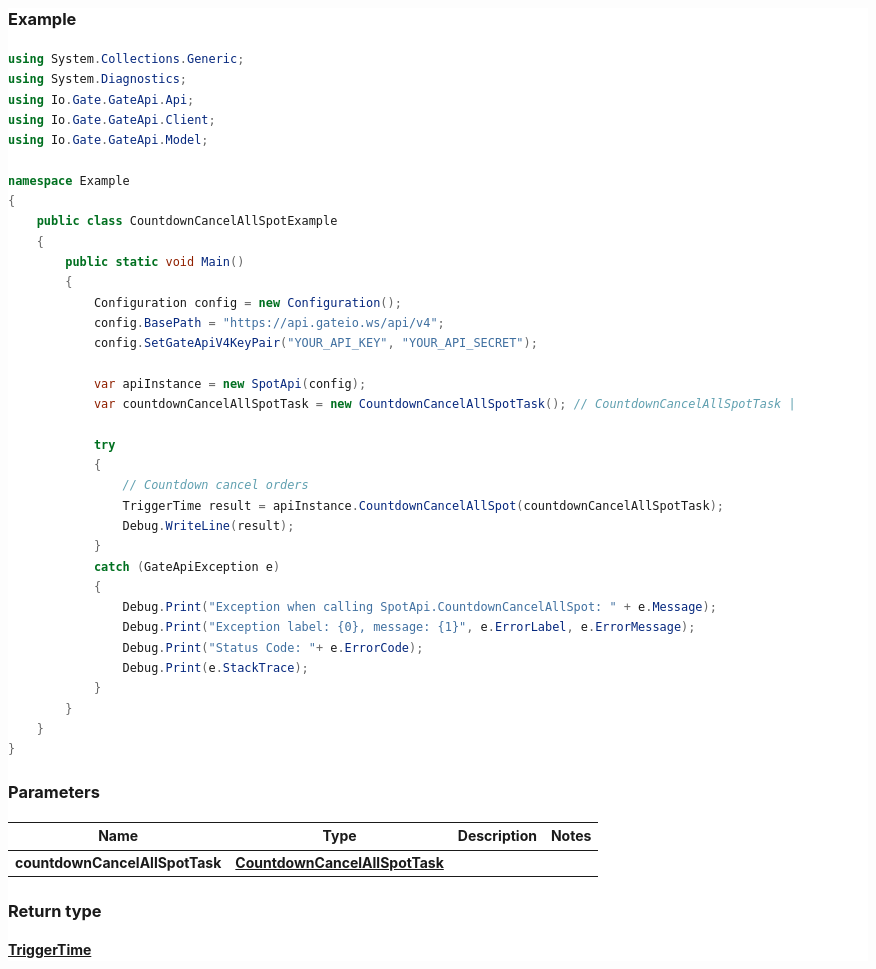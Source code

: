 ### Example
```csharp
using System.Collections.Generic;
using System.Diagnostics;
using Io.Gate.GateApi.Api;
using Io.Gate.GateApi.Client;
using Io.Gate.GateApi.Model;

namespace Example
{
    public class CountdownCancelAllSpotExample
    {
        public static void Main()
        {
            Configuration config = new Configuration();
            config.BasePath = "https://api.gateio.ws/api/v4";
            config.SetGateApiV4KeyPair("YOUR_API_KEY", "YOUR_API_SECRET");

            var apiInstance = new SpotApi(config);
            var countdownCancelAllSpotTask = new CountdownCancelAllSpotTask(); // CountdownCancelAllSpotTask | 

            try
            {
                // Countdown cancel orders
                TriggerTime result = apiInstance.CountdownCancelAllSpot(countdownCancelAllSpotTask);
                Debug.WriteLine(result);
            }
            catch (GateApiException e)
            {
                Debug.Print("Exception when calling SpotApi.CountdownCancelAllSpot: " + e.Message);
                Debug.Print("Exception label: {0}, message: {1}", e.ErrorLabel, e.ErrorMessage);
                Debug.Print("Status Code: "+ e.ErrorCode);
                Debug.Print(e.StackTrace);
            }
        }
    }
}
```

### Parameters

Name | Type | Description  | Notes
------------- | ------------- | ------------- | -------------
 **countdownCancelAllSpotTask** | [**CountdownCancelAllSpotTask**](CountdownCancelAllSpotTask.md)|  | 

### Return type

[**TriggerTime**](TriggerTime.md)
